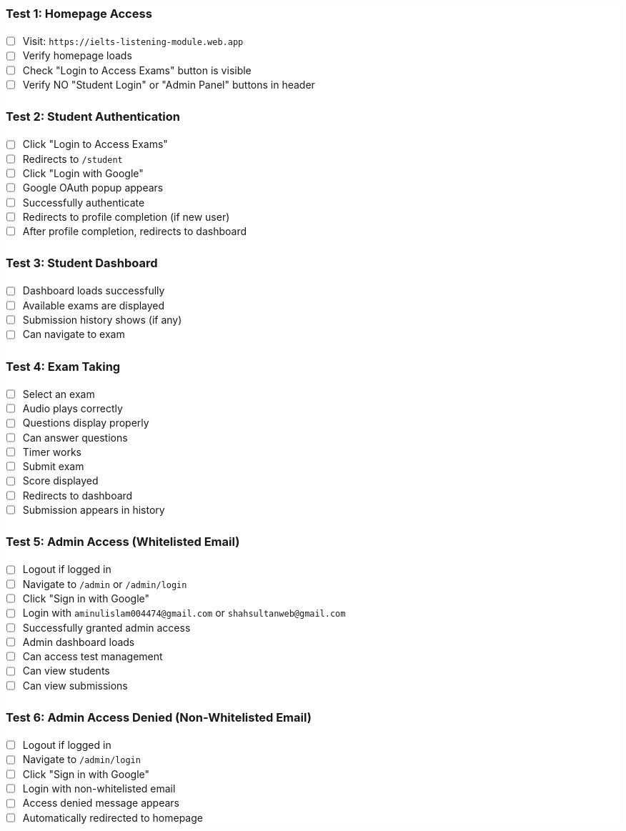 ### Test 1: Homepage Access
- [ ] Visit: `https://ielts-listening-module.web.app`
- [ ] Verify homepage loads
- [ ] Check "Login to Access Exams" button is visible
- [ ] Verify NO "Student Login" or "Admin Panel" buttons in header

### Test 2: Student Authentication
- [ ] Click "Login to Access Exams"
- [ ] Redirects to `/student`
- [ ] Click "Login with Google"
- [ ] Google OAuth popup appears
- [ ] Successfully authenticate
- [ ] Redirects to profile completion (if new user)
- [ ] After profile completion, redirects to dashboard

### Test 3: Student Dashboard
- [ ] Dashboard loads successfully
- [ ] Available exams are displayed
- [ ] Submission history shows (if any)
- [ ] Can navigate to exam

### Test 4: Exam Taking
- [ ] Select an exam
- [ ] Audio plays correctly
- [ ] Questions display properly
- [ ] Can answer questions
- [ ] Timer works
- [ ] Submit exam
- [ ] Score displayed
- [ ] Redirects to dashboard
- [ ] Submission appears in history

### Test 5: Admin Access (Whitelisted Email)
- [ ] Logout if logged in
- [ ] Navigate to `/admin` or `/admin/login`
- [ ] Click "Sign in with Google"
- [ ] Login with `aminulislam004474@gmail.com` or `shahsultanweb@gmail.com`
- [ ] Successfully granted admin access
- [ ] Admin dashboard loads
- [ ] Can access test management
- [ ] Can view students
- [ ] Can view submissions

### Test 6: Admin Access Denied (Non-Whitelisted Email)
- [ ] Logout if logged in
- [ ] Navigate to `/admin/login`
- [ ] Click "Sign in with Google"
- [ ] Login with non-whitelisted email
- [ ] Access denied message appears
- [ ] Automatically redirected to homepage
